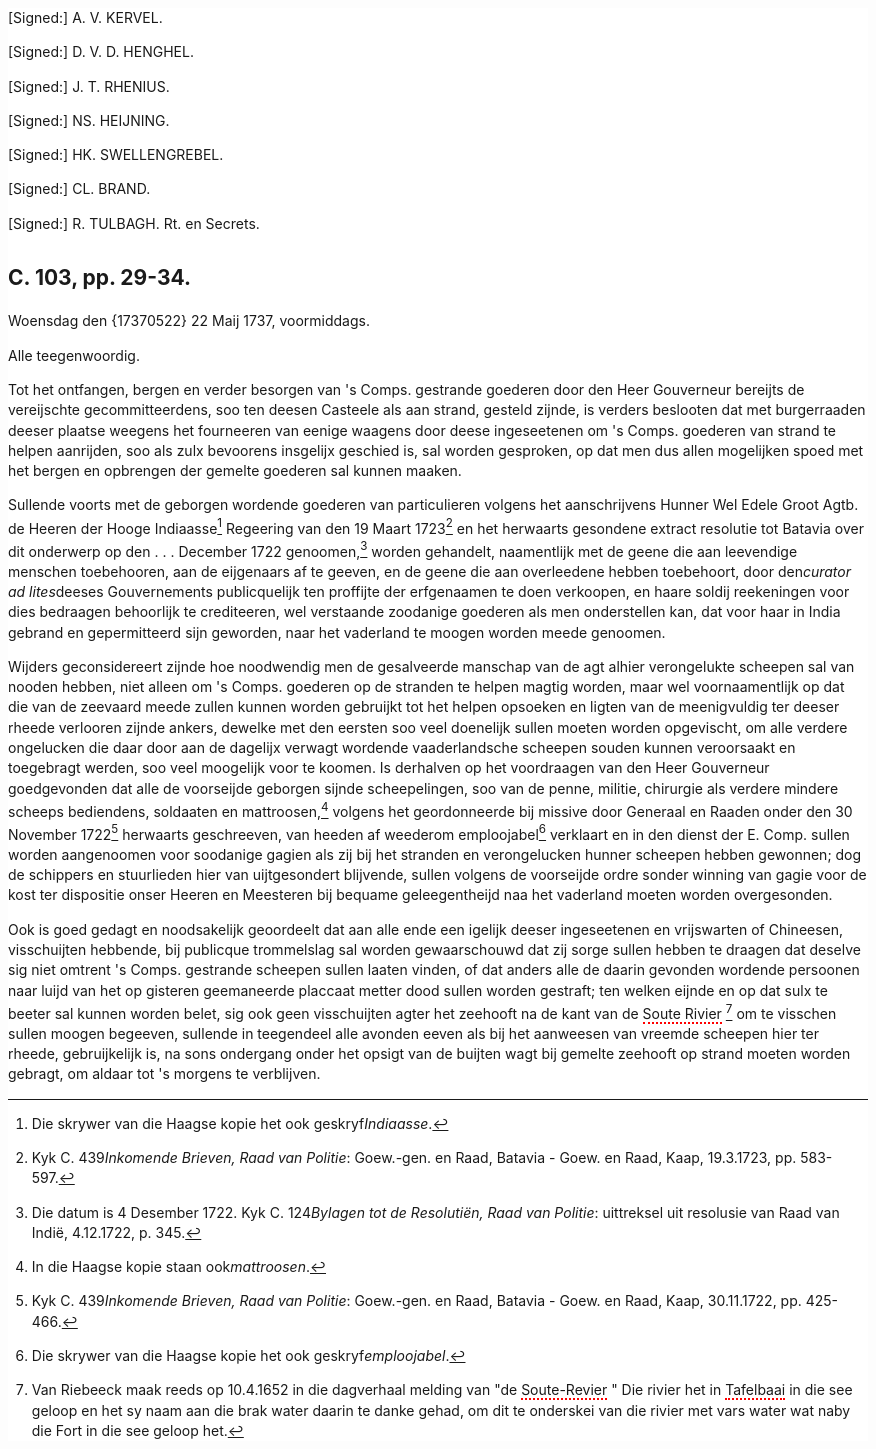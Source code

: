 [Signed:] A. V. KERVEL.

[Signed:] D. V. D. HENGHEL.

[Signed:] J. T. RHENIUS.

[Signed:] NS. HEIJNING.

[Signed:] HK. SWELLENGREBEL.

[Signed:] CL. BRAND.

[Signed:] R. TULBAGH. Rt. en Secrets.

## C. 103, pp. 29-34.

Woensdag den {17370522} 22 Maij 1737, voormiddags.

Alle teegenwoordig.

Tot het ontfangen, bergen en verder besorgen van 's Comps. gestrande goederen door den Heer Gouverneur bereijts de vereijschte gecommitteerdens, soo ten deesen Casteele als aan strand, gesteld zijnde, is verders beslooten dat met burgerraaden deeser plaatse weegens het fourneeren van eenige waagens door deese ingeseetenen om 's Comps. goederen van strand te helpen aanrijden, soo als zulx bevoorens insgelijx geschied is, sal worden gesproken, op dat men dus allen mogelijken spoed met het bergen en opbrengen der gemelte goederen sal kunnen maaken.

Sullende voorts met de geborgen wordende goederen van particulieren volgens het aanschrijvens Hunner Wel Edele Groot Agtb. de Heeren der Hooge Indiaasse[^48] Regeering van den 19 Maart 1723[^49] en het herwaarts gesondene extract resolutie tot Batavia over dit onderwerp op den . . . December 1722 genoomen,[^50] worden gehandelt, naamentlijk met de geene die aan leevendige menschen toebehooren, aan de eijgenaars af te geeven, en de geene die aan overleedene hebben toebehoort, door den*curator ad lites*deeses Gouvernements publicquelijk ten proffijte der erfgenaamen te doen verkoopen, en haare soldij reekeningen voor dies bedraagen behoorlijk te crediteeren, wel verstaande zoodanige goederen als men onderstellen kan, dat voor haar in India gebrand en gepermitteerd sijn geworden, naar het vaderland te moogen worden meede genoomen.

Wijders geconsidereert zijnde hoe noodwendig men de gesalveerde manschap van de agt alhier verongelukte scheepen sal van nooden hebben, niet alleen om 's Comps. goederen op de stranden te helpen magtig worden, maar wel voornaamentlijk op dat die van de zeevaard meede zullen kunnen worden gebruijkt tot het helpen opsoeken en ligten van de meenigvuldig ter deeser rheede verlooren zijnde ankers, dewelke met den eersten soo veel doenelijk sullen moeten worden opgevischt, om alle verdere ongelucken die daar door aan de dagelijx verwagt wordende vaaderlandsche scheepen souden kunnen veroorsaakt en toegebragt werden, soo veel moogelijk voor te koomen. Is derhalven op het voordraagen van den Heer Gouverneur goedgevonden dat alle de voorseijde geborgen sijnde scheepelingen, soo van de penne, militie, chirurgie als verdere mindere scheeps bediendens, soldaaten en mattroosen,[^51] volgens het geordonneerde bij missive door Generaal en Raaden onder den 30 November 1722[^52] herwaarts geschreeven, van heeden af weederom emploojabel[^53] verklaart en in den dienst der E. Comp. sullen worden aangenoomen voor soodanige gagien als zij bij het stranden en verongelucken hunner scheepen hebben gewonnen; dog de schippers en stuurlieden hier van uijtgesondert blijvende, sullen volgens de voorseijde ordre sonder winning van gagie voor de kost ter dispositie onser Heeren en Meesteren bij bequame geleegentheijd naa het vaderland moeten worden overgesonden.

Ook is goed gedagt en noodsakelijk geoordeelt dat aan alle ende een igelijk deeser ingeseetenen en vrijswarten of Chineesen, visschuijten hebbende, bij publicque trommelslag sal worden gewaarschouwd dat zij sorge sullen hebben te draagen dat deselve sig niet omtrent 's Comps. gestrande scheepen sullen laaten vinden, of dat anders alle de daarin gevonden wordende persoonen naar luijd van het op gisteren geemaneerde placcaat metter dood sullen worden gestraft; ten welken eijnde en op dat sulx te beeter sal kunnen worden belet, sig ook geen visschuijten agter het zeehooft na de kant van de <span style="border-bottom: 2px dotted #FF0000;">Soute Rivier</span> [^54] om te visschen sullen moogen begeeven, sullende in teegendeel alle avonden eeven als bij het aanweesen van vreemde scheepen hier ter rheede, gebruijkelijk is, na sons ondergang onder het opsigt van de buijten wagt bij gemelte zeehooft op strand moeten worden gebragt, om aldaar tot 's morgens te verblijven.


[^1]: Die Politieke Raad het op 4.4.1737 ook vergader. (Kyk C. 614*Dag Register*, 4.4.1737, pp. 205-206.) Die kladnotule van daardie vergadering lui soos volg: "Donderdag den 4e April 1737, voormiddags. Alle present, behalven de Heer Van Kervel. Syn twee persoonen vrij geworden en drie bediendens van het hospitaal verbetert". (Kyk C. 113*Resolutiën, Raad van Politie*, Klad, 4.4.1737, p. 412.) Die twee persone wat hulle vrybriewe ontvang het, was heelwaarskynlik Michiel Groots van Rosleben en Ignatius Ferreira van Lissabon. (Vgl. C. 238*Requesten en Nominatiën*, 1737-1738, ongedateer, pp. 45-46 en 53-54.)
[^2]: Hermanus de Vrij van Amsterdam was die skipper van <span style="border-bottom: 2px dotted #0000FF;">Meijenberg</span> . Die instruksies aan hom as bevelvoerder van die retoervloot, kan gevind word in C. 138 Bylagen tot de*Resolutiën, Raad van Politie*, 1737: instruksies, 31.12.?, pp. 201-255.
[^3]: Marinus Dringe van Zierikzee was die skipper van die <span style="border-bottom: 2px dotted #0000FF;">Casteel van Woerden</span> .
[^4]: Joris Davidson van Amsterdam was die skipper van die <span style="border-bottom: 2px dotted #0000FF;">Wapen van Hoorn</span> .
[^5]: Simon Mulder van Vlissingen was die skipper van <span style="border-bottom: 2px dotted #0000FF;">Coxhoorn</span> .
[^6]: Lucas Crootjes van Hoorn was die skipper van die <span style="border-bottom: 2px dotted #0000FF;">Vis</span> .
[^7]: Pieter Visscher van Amsterdam was die skipper van <span style="border-bottom: 2px dotted #0000FF;">Kerkzigt</span> .
[^8]: Jan van Hengelen van Amsterdam was die skipper van <span style="border-bottom: 2px dotted #0000FF;">Vreeland</span> .
[^9]: Die skipper van <span style="border-bottom: 2px dotted #0000FF;">Westcappelle</span> .
[^10]: Die skipper van <span style="border-bottom: 2px dotted #0000FF;">Beukesteijn</span> .
[^11]: Die skipper van die <span style="border-bottom: 2px dotted #0000FF;">Huijs den Eult</span> .
[^12]: Die skipper van <span style="border-bottom: 2px dotted #0000FF;">Van Alsem</span> .
[^13]: Jacobus Mersen (vgl. sy handtekening onder hierdie resolusie) was die boekhouer op <span style="border-bottom: 2px dotted #0000FF;">Coxhoorn</span> .
[^14]: Die skippers van <span style="border-bottom: 2px dotted #0000FF;">Flora</span> , <span style="border-bottom: 2px dotted #0000FF;">Paddenburg</span> en <span style="border-bottom: 2px dotted #0000FF;">IJpenroode</span> was onderskeidelik Gerrit Pik van Amsterdam, Arij van Veurden van Delft en Dirk Elsberge van Stockholm.
[^15]: Die skribent van die Haagse kopie het ook geskryf <span style="border-bottom: 2px dotted #FF0000;">Turksse</span> .
[^16]: Die skribent van die Haagse kopie het ook geskryf <span style="border-bottom: 2px dotted #FF0000;">Turksse</span> .
[^17]: In die Haagse kopie verbeter na*lijfeijgenen*.
[^18]: Die skribent van die Haagse kopie het ook geskryf*meeriteerende*i.p.v.*meriteerende*.
[^19]: Die kladnotule van hierdie vergadering kan gevind word in C. 113*Resolutiën, Raad van Politie*, Klad, 8.4.1737, p. 412.
[^20]: In die Haagse kopie verbeter na*geresolveert*.
[^21]: Die kladnotule van hierdie vergadering kan gevind word in C. 113*Resolutiën, Raad van Politie*, Klad, 18.4.1737, p. 413.
[^22]: Die Politieke Raad se besluit om die sekunde toestemming te verleen om verliese af te skryf, is hieronder weggelaat. Onder die verliese was o.a. drie slawe, een slavin, elf slawekinders, agt bandiete, 123 beeste, drie perde, agt esels en 28 bokke. (Vgl. C. 30*Resolutiën, Raad van Politie*1, 7.5.1737, pp. 129-132; C. 292*Memoriën en Rapporten*, 7.5.1737, pp. 561-563.)
[^23]: Kyk C. 445*Inkomende Brieven, Raad van Politie*: Here XVII - Goew. en Raad, Kaap, 12.9.1736, pp. 807-813.
[^24]: Vasco da Gama het <span style="border-bottom: 2px dotted #FF0000;">St. Helenabaai</span> só genoem omdat hy die baai op 4.11.1497, die dag van die Heilige Helena, met sy vloot ingeloop het.
[^25]: Kyk C. 444*Inkomende Brieven, Raad van Politie*: Kamer Amsterdam - Goew. en Raad, Kaap, 24.12.1737, pp. 477-479.
[^26]: Die skribent van die Haagse kopie het ook geskryf*Franssen*.
[^27]: Kyk C. 28*Resolutiën, Raad van Politie*II, 29.4.1734, pp. 356-359.
[^28]: Die <span style="border-bottom: 2px dotted #FF0000;">Olifantsrivier</span> , wat aan die Kaapse weskus in die <span style="border-bottom: 2px dotted #FF0000;">Atlantiese Oseaan</span> vloei, was aan die Hottentotte as <span style="border-bottom: 2px dotted #FF0000;">Tharakkama</span> (ruie rivier) bekend, terwyl die Portugese dit <span style="border-bottom: 2px dotted #FF0000;">Rio do Infante</span> genoem het. In 1660 het die Hollanders dit sy huidige naam gegee.
[^29]: Pieter Jubbels van Keulen is op 8.11.1699 met Margaretha Dusobry getroud. In 1706 vertrek hy en sy gesin na Batavia, maar in 1723 keer hy terug en op 7.12.1723 ontvang hy toestemming om hom weer aan die Kaap te vestig. Sy versoekskrif kan gevind word in C. 238*Requesten en Nominatiën*, 1737-1738, ongedateer, pp. 67-68.
[^30]: Die skrywer van die Haagse kopie het ook geskryf*Indiaasse*.
[^31]: Die skrywer van die Haagse kopie het ook geskryf*optineering*i.p.v.*obtineering*.
[^32]: Kyk C. 238*Requesten en Nominatiën*, 1737-1738, ongedateer, pp. 57-58 en 65-66.
[^33]: Jan Heyns (1688-1739), 'n seun van Paul Heyns en Maria Schalk, is op 12.12:1723 met Maria Colyn getroud. Hulle het twee kinders gehad: Maria Cornelia en Paul Johannes.
[^34]:  <span style="border-bottom: 2px dotted #FF0000;">Timor</span> is die grootste van die <span style="border-bottom: 2px dotted #FF0000;">Klein Soenda-eilandegroep</span> oos van Java.
[^35]: Kyk C. J.19*Oorspronklike Regsrolle en Notule*(Krimineel Alleen), 28.3.1737, pp. 26-28.
[^36]: Jacob de Vries, 'n seun van Hendrik Abraham de Vries en Maria Zaayman, is in 1707 op <span style="border-bottom: 2px dotted #FF0000;">Mauritius</span> gebore en is op 4.11.1708 saam met sy twee broers in die Kaap gedoop. Hy is op 12.9.1728 met Margaretha du Plooy getroud. Hulle enigste kind, Hendrik, is in 1734 gebore. De Vries is in 1738 oorlede.
[^37]: Kyk C. J.19*Oorspronklike Regsrolle en Notule*(Krimineel Alleen), 28.3.1737, pp. 24-26.
[^38]: Tobias van Eck (1705-20.1.1775) was die seun van Cornelis van Eck en Elisabeth Schmidt. Op 8.2.1728 is hy met Elizabeth van Nieuwenbroek (1710-4.2.1785) getroud. Hulle het nie kinders gehad nie.
[^39]: Sophia van Eck is in <span style="border-bottom: 2px dotted #FF0000;">Amsterdam</span> gebore. Sy is op 22.7.1714 met Gerrit Vermaak getroud, maar weens die mishandeling wat sy van hom moes verduur, het sy en hulle kind, Cornelis, hom verlaat.
[^40]: Vermaak het as messelaar 'n bestaan gemaak, maar op 2.2.1723 is hy weens wangedrag weer deur die Kompanjie in diens geneem. Afgesien van die kind uit sy huwelik met Sophia van Eck, het hy ook 'n buite-egtelike kind by Catharina van Colombo gehad.
[^41]: In die kladnotule van hierdie vergadering is die volgende ongenotuleerde sake aangeteken . Eenige verbeteringen onder 't guarnisoens volk gedaan. ... Pool ƒ24 en Bartho ƒ20 gegeven. Claas Pelie in vrijdom gestelt. Borgert Borgertsz geaccordeert een slavin vrij te mogen geven". (Kyk C. 113*Resolutiën, Raad van Politie*, Klad, 7.5.1737, p. 413). Borgertsz en Pelie se versoekskrifte kan gevind word in C. 238*Requesten en Nominatiën*, 1737-1738, ongedateer, pp. 55-56 en 69-70.
[^42]: Die Politieke Raad het op 16.5.1737 ook vergader. (Kyk C. 614*Dag Register*, 16.5.1737, p. 225.) Die kladnotule van daardie vergadering lui soos volg: "Donderdag den 16e Maij 1737, voormiddags. Alle present. Jan Meijdregt om voor de kost scheepsdienst te doen, na 't vaderland te senden. Een soldaat tot ƒ30*a usu*verbetert". (Kyk C. 113*Resolutiën, Raad van Politie*, Klad, 16.5.1737, p. 413.) Van Mydrecht was 'n vryburger aan die Kaap.
[^43]: 'n Beskrywing van die ramp kan gevind word in C. 614*Dag Register*, 21.5.1737, pp. 228-237.
[^44]: Kyk C. 682*Origineel Placcaat Boek*, 18.6.1722, 29.9.1722 en 3.7.1728, pp. 185-189, 190-203 en 419-422; M. K. Jeffreys en S. D. Naude (reds.):*Kaapse Plakkaatboek*11 (18.6.1722, 29.9.1722 en 3.7.1728), pp. 89-90, 90-94 en 142-143.
[^45]: Die skrywer van die Haagse kopie het ook*mattroosen*geskryf.
[^46]: Kyk C. 683*Origineel Placcaat Boek*, 21.5.1737, pp. 21-24; M. K. Jeffreys en S. D. Naude (reds.):*Kaapse Plakkaatboek*11 (21.5.1737), pp. 162-163.
[^47]: Die kladnotule van hierdie resolusie kan gevind word in C. 113*Resolutiën, Raad van Politie*, Klad, 21.5.1737, p. 414.
[^48]: Die skrywer van die Haagse kopie het ook geskryf*Indiaasse*.
[^49]: Kyk C. 439*Inkomende Brieven, Raad van Politie*: Goew.-gen. en Raad, Batavia - Goew. en Raad, Kaap, 19.3.1723, pp. 583-597.
[^50]: Die datum is 4 Desember 1722. Kyk C. 124*Bylagen tot de Resolutiën, Raad van Politie*: uittreksel uit resolusie van Raad van Indië, 4.12.1722, p. 345.
[^51]: In die Haagse kopie staan ook*mattroosen*.
[^52]: Kyk C. 439*Inkomende Brieven, Raad van Politie*: Goew.-gen. en Raad, Batavia - Goew. en Raad, Kaap, 30.11.1722, pp. 425-466.
[^53]: Die skrywer van die Haagse kopie het ook geskryf*emploojabel*.
[^54]: Van Riebeeck maak reeds op 10.4.1652 in die dagverhaal melding van "de <span style="border-bottom: 2px dotted #FF0000;">Soute-Revier</span> " Die rivier het in <span style="border-bottom: 2px dotted #FF0000;">Tafelbaai</span> in die see geloop en het sy naam aan die brak water daarin te danke gehad, om dit te onderskei van die rivier met vars water wat naby die Fort in die see geloop het.
[^55]: Die kladnotule van hierdie vergadering kan gevind word in C. 113*Resolutiën, Raad van Politie*, Klad, 22.5.1737, p. 414.
[^56]: Jacobus Blankenberg was die seun van Johannes Blankenberg en Catharina Bouman. Hy het in 1732 as adelbors by die Kompanjie diens aanvaar en is in 1735 tot assistent bevorder. In 1736 het hy 'n vryburger geword. Hy is op 9.3.1738 met Cornelia de Kock (1715-1746), die weduwee van Floris Meyboom, getroud. Na haar dood is hy weer met Elisabeth Catharina van den Heuvel (1719-9.6.1765), die weduwee van Jan Lourens Bestbier, getroud. Sy versoekskrif kan gevind word in C. 238*Requesten en Nominatiën*, 1737-1738, ongedateer, pp. 81-82.
[^57]: Kyk C. 238*Requesten en Nominatiën*: getuigskrif, 24.5.1731, pp. 83-84.
[^58]: Kyk C. 238*Requesten en Nominatiën*, 1737-1738, ongedateer, pp. 85-86.
[^59]: Die skrywer van die Haagse kopie het ook geskryf*mattroosen*.
[^60]: In die kladnotule van hierdie vergadering is die volgende ongenotuleerde sake aangeteken: "... Een jongen en meijd van de wede. Sevenhoven vrij te geven. Jan Dirk Hiddeman vrij geworden ..." (Kyk C. 113*Resolutiën, Raad van Politie*, Klad, 28.5.1736, p. 414.) Mensje Pietersz, weduwee van Daniel Sevenhoven, se slaaf en slavin is op 4.6.1737 vrygestel. (Kyk C. J.3087 Gemengde Notanële Stukke: vrybriewe, 4.6.1737, pp. 111-112 en 113-114.) Jan Dirk Hiddeman se versoekskrif kan gevind word in C. 238*Requesten en Nominatiën*, 1737-1738, ongedateer, pp. 77-78.
[^61]: Die skribent van hierdie resolusie sowel as die kopiïs van die Haagse kopie het deurgaans*soekels*i.p.v.*sokkels*geskryf.
[^62]: Kyk C. 354*Attestatiën*, 30.5.1737, pp. 185-187.
[^63]: Hierdie berg aan die kus van <span style="border-bottom: 2px dotted #FF0000;">Tafelbaai</span> , oos van <span style="border-bottom: 2px dotted #FF0000;">Robbeneiland</span> , is so genoem omdat dit uit die see blou vertoon.
[^64]: In die Haagse kopie staan ook*Indiaasse*.
[^65]: Kyk C. 439*Inkomende Brieven, Raad van Politie*: Goew.-gen. en Raad, Batavia - Goew. en Raad, Kaap, 31.10.1721, pp. 1-33.
[^66]: 'n Ou vorm vir*terdege*.
[^67]: Die kladnotule van hierdie vergadering kan gevind word in C. 113*Resolutiën, Raad van Politie*, Klad, 30.5.1737, p. 415.
[^68]: Die Politieke Raad het op 4.6.1737 ook vergader. (Kyk C. 614*Dag Register*, 4.6.1737, p. 249.) Die kladnotule van daardie vergadering lui soos volg: "Dinsdag den 4e Junij 1737, voormiddags. Alle tegenwoordig. Eenige verbeteringen soo in 't guarnisoen als op de werf gedaan. Hans van Colen vrij geworden. Een cock en trompetter verandert tot adelborsten a ƒ10. Jacobus Hendriksz toegestaan een slavin vrij te geven". (Kyk C. 113*Resolutiën, Raad van Politie*, Klad, 4.6.1737, p. 415.) Van Kolen en Hendriksz se versoekskrifte kan gevind word in C. 238*Requesten en Nominatiën*, 1737-1738, ongedateer, pp. 93-94 en 107-108.
[^69]: Die skrywer van die Haagse kopie het ook geskryf*mattroosen*.
[^70]: Veenendaal was 'n passasier op <span style="border-bottom: 2px dotted #0000FF;">IJpenroode</span> .
[^71]: Daar het altesaam agt "bergwerkers" met die retoervloot uit Batavia vertrek, t.w. Jan Godfried Gudler, Hendrik Godfried Harmans, George Willem Andre, Christiaan Slossen, Jan Tobias Kers, Arent van Marle, Hans Michiel Greemke en Jan Michielsz.
[^72]: Die skywer van die Haagse kopie gebruik ook die Middelnederlandse vorm*cattoen*.
[^73]: In die Haagse kopie staan ook*mattroosen*.
[^74]: Kyk C. 238*Requesten en Nominatiën*, 1737-1738, ongedateer, pp. 105-106.
[^75]: In die oorspronklike versoekskrif staan ook*geatsisteert*. Die skrywer van die Haagse kopie het dit egter verbeter na*geadsisteert*.
[^76]: In die kladnotule van hierdie vergadering is die volgende ongenotuleerde besluite aangeteken ... Johannes Jansz toegestaan een meijd vrij te geven. Johannes van Kervel tot boekhouder met ƒ30 aangestelt. De boekbinder volgens gewoonte verbetert". (Kyk C. 113*Resolutiën, Raad van Politie*, Klad, 11.6.1737, p. 416.) Johannes Jansz se versoekskrif kan gevind word in C. 238*Requesten en Nominatiën*, 1737-1738, ongedateer, pp. 97-98. Valentyn Eggert van Maagdeburg het op daardie stadium as boekbinder aan die Kaap diens gedoen.
[^77]: Kyk C. 292*Memoriën en Rapporten*, 18.6.1737, p. 565.
[^78]: In die Haagse kopie staan*lijfeijgenen*.
[^79]: Die verklarings kan gevind word in C. 354*Attestatiën*, 1/4.6.1737, pp. 145, 149, 153, 157, 161, 169, 173, 177 en 181.
[^80]: In die Haagse kopie staan ook*cattoene*.
[^81]: Waarskynlik word bedoel*voluminositeit*.
[^82]: Kyk C. 445*Inkomende Brieven, Raad van Politie*: Here XVII - Goew. en Raad, Kaap, 14.11.1736, pp. 881-884.
[^83]: 162. Die kopiïs van die Haagse kopie het dit verbeter na*demissie*.